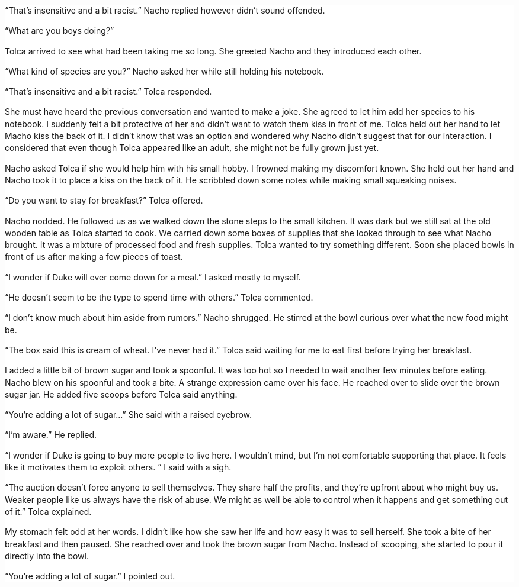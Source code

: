 “That’s insensitive and a bit racist.” Nacho replied however didn’t sound offended.  

“What are you boys doing?”   

Tolca arrived to see what had been taking me so long. She greeted Nacho and they introduced each other.   

“What kind of species are you?” Nacho asked her while still holding his notebook.  

“That’s insensitive and a bit racist.” Tolca responded.  

She must have heard the previous conversation and wanted to make a joke. She agreed to let him add her species to his notebook. I suddenly felt a bit protective of her and didn’t want to watch them kiss in front of me. Tolca held out her hand to let Macho kiss the back of it. I didn’t know that was an option and wondered why Nacho didn’t suggest that for our interaction. I considered that even though Tolca appeared like an adult, she might not be fully grown just yet.  

Nacho asked Tolca if she would help him with his small hobby. I frowned making my discomfort known. She held out her hand and Nacho took it to place a kiss on the back of it. He scribbled down some notes while making small squeaking noises.  

“Do you want to stay for breakfast?” Tolca offered.  

Nacho nodded. He followed us as we walked down the stone steps to the small kitchen. It was dark but we still sat at the old wooden table as Tolca started to cook. We carried down some boxes of supplies that she looked through to see what Nacho brought. It was a mixture of processed food and fresh supplies. Tolca wanted to try something different. Soon she placed bowls in front of us after making a few pieces of toast.  

“I wonder if Duke will ever come down for a meal.” I asked mostly to myself.  

“He doesn’t seem to be the type to spend time with others.” Tolca commented.  

“I don’t know much about him aside from rumors.” Nacho shrugged. He stirred at the bowl curious over what the new food might be.   

“The box said this is cream of wheat. I’ve never had it.” Tolca said waiting for me to eat first before trying her breakfast.  

I added a little bit of brown sugar and took a spoonful. It was too hot so I needed to wait another few minutes before eating.  Nacho blew on his spoonful and took a bite. A strange expression came over his face. He reached over to slide over the brown sugar jar. He added five scoops before Tolca said anything.  

“You’re adding a lot of sugar...” She said with a raised eyebrow.  

“I’m aware.” He replied.  

“I wonder if Duke is going to buy more people to live here. I wouldn’t mind, but I’m not comfortable supporting that place. It feels like it motivates them to exploit others. ” I said with a sigh.  

“The auction doesn’t force anyone to sell themselves. They share half the profits, and they’re upfront about who might buy us. Weaker people like us always have the risk of abuse. We might as well be able to control when it happens and get something out of it.” Tolca explained.  

My stomach felt odd at her words. I didn’t like how she saw her life and how easy it was to sell herself. She took a bite of her breakfast and then paused. She reached over and took the brown sugar from Nacho. Instead of scooping, she started to pour it directly into the bowl.   

“You’re adding a lot of sugar.” I pointed out.  
